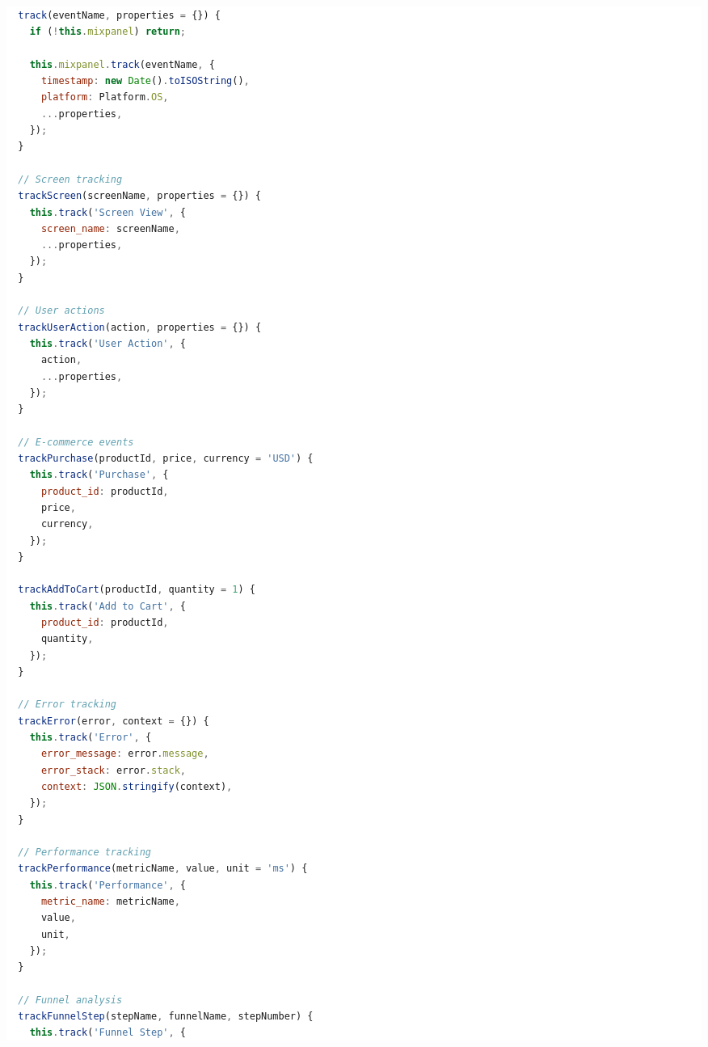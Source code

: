 ```javascript
  track(eventName, properties = {}) {
    if (!this.mixpanel) return;

    this.mixpanel.track(eventName, {
      timestamp: new Date().toISOString(),
      platform: Platform.OS,
      ...properties,
    });
  }

  // Screen tracking
  trackScreen(screenName, properties = {}) {
    this.track('Screen View', {
      screen_name: screenName,
      ...properties,
    });
  }

  // User actions
  trackUserAction(action, properties = {}) {
    this.track('User Action', {
      action,
      ...properties,
    });
  }

  // E-commerce events
  trackPurchase(productId, price, currency = 'USD') {
    this.track('Purchase', {
      product_id: productId,
      price,
      currency,
    });
  }

  trackAddToCart(productId, quantity = 1) {
    this.track('Add to Cart', {
      product_id: productId,
      quantity,
    });
  }

  // Error tracking
  trackError(error, context = {}) {
    this.track('Error', {
      error_message: error.message,
      error_stack: error.stack,
      context: JSON.stringify(context),
    });
  }

  // Performance tracking
  trackPerformance(metricName, value, unit = 'ms') {
    this.track('Performance', {
      metric_name: metricName,
      value,
      unit,
    });
  }

  // Funnel analysis
  trackFunnelStep(stepName, funnelName, stepNumber) {
    this.track('Funnel Step', {
```